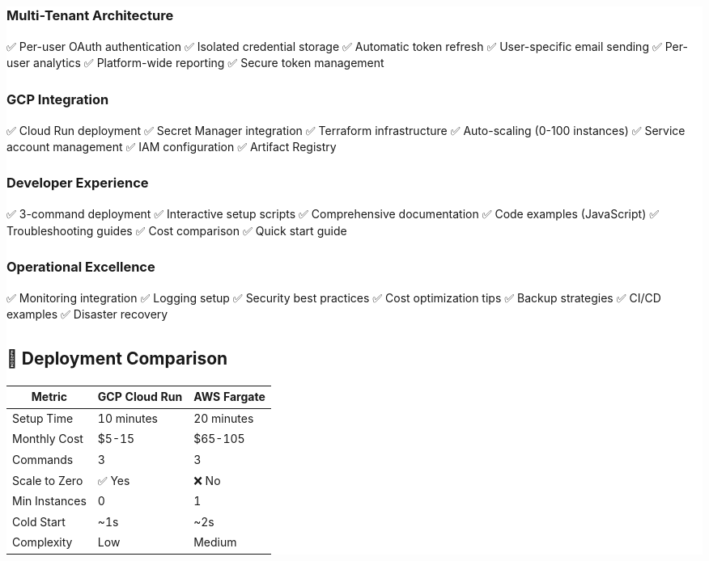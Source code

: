 ### Multi-Tenant Architecture
✅ Per-user OAuth authentication
✅ Isolated credential storage
✅ Automatic token refresh
✅ User-specific email sending
✅ Per-user analytics
✅ Platform-wide reporting
✅ Secure token management

### GCP Integration
✅ Cloud Run deployment
✅ Secret Manager integration
✅ Terraform infrastructure
✅ Auto-scaling (0-100 instances)
✅ Service account management
✅ IAM configuration
✅ Artifact Registry

### Developer Experience
✅ 3-command deployment
✅ Interactive setup scripts
✅ Comprehensive documentation
✅ Code examples (JavaScript)
✅ Troubleshooting guides
✅ Cost comparison
✅ Quick start guide

### Operational Excellence
✅ Monitoring integration
✅ Logging setup
✅ Security best practices
✅ Cost optimization tips
✅ Backup strategies
✅ CI/CD examples
✅ Disaster recovery

## 🚀 Deployment Comparison

| Metric | GCP Cloud Run | AWS Fargate |
|--------|---------------|-------------|
| Setup Time | 10 minutes | 20 minutes |
| Monthly Cost | $5-15 | $65-105 |
| Commands | 3 | 3 |
| Scale to Zero | ✅ Yes | ❌ No |
| Min Instances | 0 | 1 |
| Cold Start | ~1s | ~2s |
| Complexity | Low | Medium |
